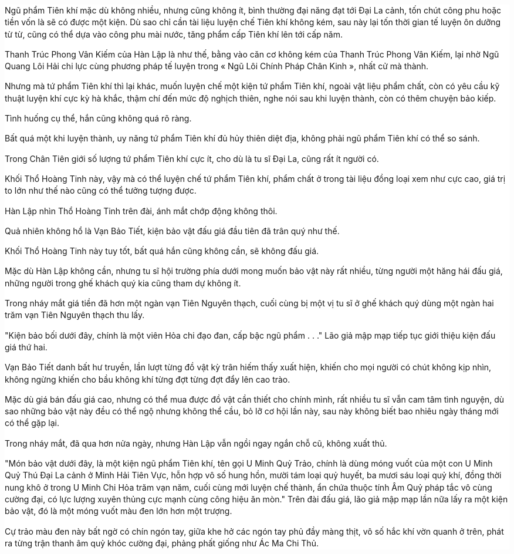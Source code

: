 Ngũ phẩm Tiên khí mặc dù không nhiều, nhưng cũng không ít, bình thường đại năng đạt tới Đại La cảnh, tốn chút công phu hoặc tiền vốn là sẽ có được một kiện. Dù sao chỉ cần tài liệu luyện chế Tiên khí không kém, sau này lại tốn thời gian tế luyện ôn dưỡng từ từ, cũng có thể dựa vào công phu mài nước, tăng phẩm cấp Tiên khí lên tới cấp năm.

Thanh Trúc Phong Vân Kiếm của Hàn Lập là như thế, bằng vào căn cơ không kém của Thanh Trúc Phong Vân Kiếm, lại nhờ Ngũ Quang Lôi Hải chi lực cùng phương pháp tế luyện trong « Ngũ Lôi Chính Pháp Chân Kinh », nhất cử mà thành.

Nhưng mà tứ phẩm Tiên khí thì lại khác, muốn luyện chế một kiện tứ phẩm Tiên khí, ngoài vật liệu phẩm chất, còn có yêu cầu kỹ thuật luyện khí cực kỳ hà khắc, thậm chí đến mức độ nghịch thiên, nghe nói sau khi luyện thành, còn có thêm chuyện bảo kiếp.

Tình huống cụ thể, hắn cũng không quá rõ ràng.

Bất quá một khi luyện thành, uy năng tứ phẩm Tiên khí đủ hủy thiên diệt địa, không phải ngũ phẩm Tiên khí có thể so sánh.

Trong Chân Tiên giới số lượng tứ phẩm Tiên khí cực ít, cho dù là tu sĩ Đại La, cũng rất ít người có.

Khối Thổ Hoàng Tinh này, vậy mà có thể luyện chế tứ phẩm Tiên khí, phẩm chất ở trong tài liệu đồng loại xem như cực cao, giá trị to lớn như thế nào cũng có thể tưởng tượng được.

Hàn Lập nhìn Thổ Hoàng Tinh trên đài, ánh mắt chớp động không thôi.

Quả nhiên không hổ là Vạn Bảo Tiết, kiện bảo vật đấu giá đầu tiên đã trân quý như thế.

Khối Thổ Hoàng Tinh này tuy tốt, bất quá hắn cũng không cần, sẽ không đấu giá.

Mặc dù Hàn Lập không cần, nhưng tu sĩ hội trường phía dưới mong muốn bảo vật này rất nhiều, từng người một hăng hái đấu giá, những người trong ghế khách quý kia cũng tham dự không ít.

Trong nháy mắt giá tiền đã hơn một ngàn vạn Tiên Nguyên thạch, cuối cùng bị một vị tu sĩ ở ghế khách quý dùng một ngàn hai trăm vạn Tiên Nguyên thạch thu lấy.

"Kiện bảo bối dưới đây, chính là một viên Hỏa chi đạo đan, cấp bậc ngũ phẩm . . ." Lão giả mập mạp tiếp tục giới thiệu kiện đấu giá thứ hai.

Vạn Bảo Tiết danh bất hư truyền, lần lượt từng đồ vật kỳ trân hiếm thấy xuất hiện, khiến cho mọi người có chút không kịp nhìn, không ngừng khiến cho bầu không khí từng đợt từng đợt đẩy lên cao trào.

Mặc dù giá bán đấu giá cao, nhưng có thể mua được đồ vật cần thiết cho chính mình, rất nhiều tu sĩ vẫn cam tâm tình nguyện, dù sao những bảo vật này đều có thể ngộ nhưng không thể cầu, bỏ lỡ cơ hội lần này, sau này không biết bao nhiêu ngày tháng mới có thể gặp lại.

Trong nháy mắt, đã qua hơn nửa ngày, nhưng Hàn Lập vẫn ngồi ngay ngắn chỗ cũ, không xuất thủ.

"Món bảo vật dưới đây, là một kiện ngũ phẩm Tiên khí, tên gọi U Minh Quỷ Trảo, chính là dùng móng vuốt của một con U Minh Quỷ Thú Đại La cảnh ở Minh Hải Tiên Vực, hỗn hợp vô số hung hồn, mười tám loại quỷ huyết, ba mươi sáu loại quỷ khí, đồng thời nung khô ở trong U Minh Chi Hỏa trăm vạn năm, cuối cùng mới luyện chế thành, ẩn chứa thuộc tính Âm Quỷ pháp tắc vô cùng cường đại, có lực lượng xuyên thủng cực mạnh cùng công hiệu ăn mòn." Trên đài đấu giá, lão giả mập mạp lần nữa lấy ra một kiện bảo vật, đó là một móng vuốt màu đen lớn hơn một trượng.

Cự trảo màu đen này bất ngờ có chín ngón tay, giữa khe hở các ngón tay phủ đầy màng thịt, vô số hắc khí vờn quanh ở trên, phát ra từng trận thanh âm quỷ khóc cường đại, phảng phất giống như Ác Ma Chi Thủ.
